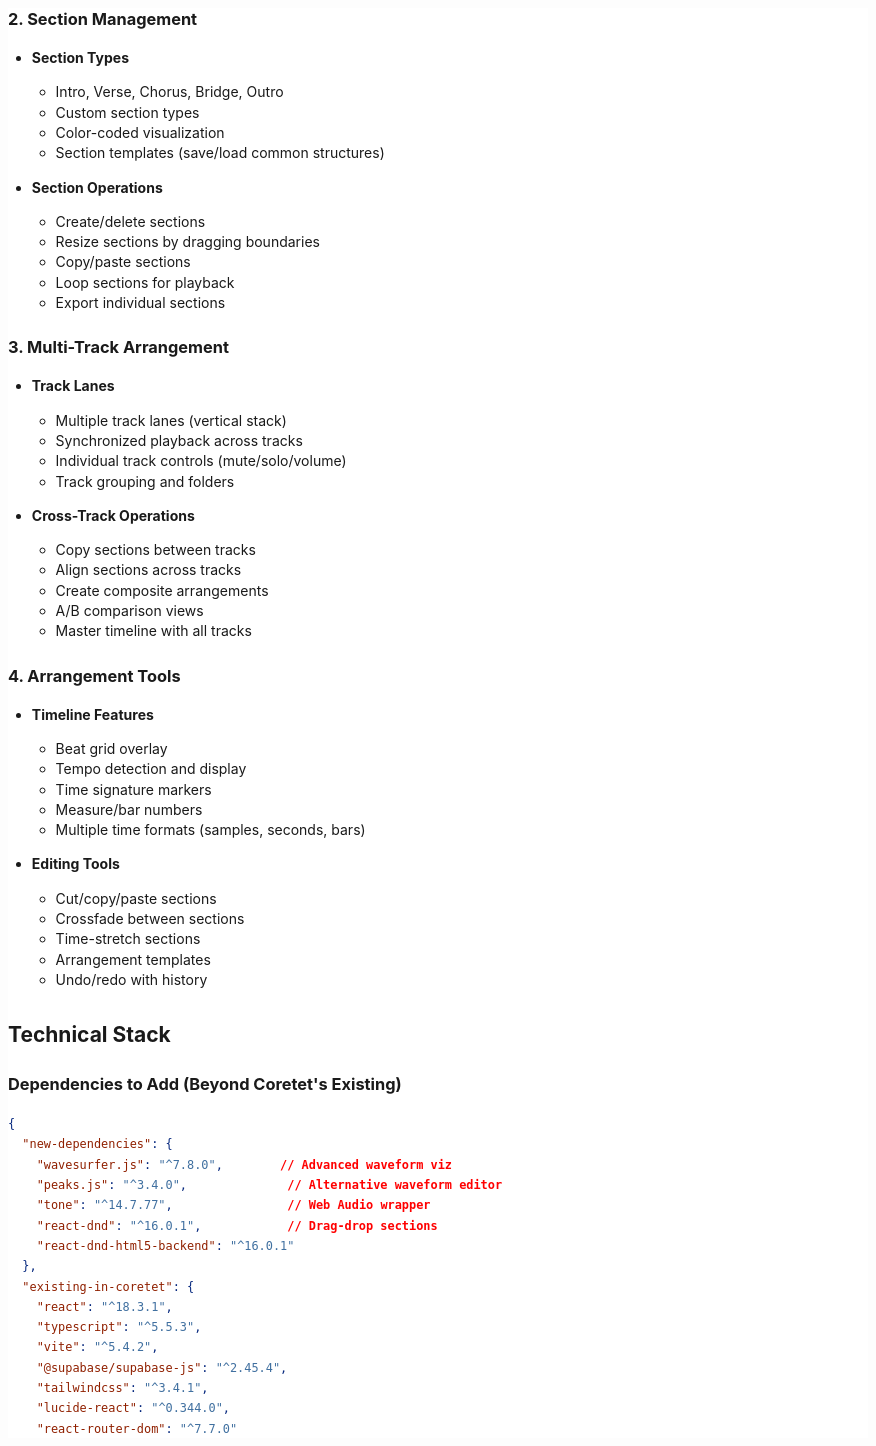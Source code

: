 ### 2. Section Management
- **Section Types**
  - Intro, Verse, Chorus, Bridge, Outro
  - Custom section types
  - Color-coded visualization
  - Section templates (save/load common structures)

- **Section Operations**
  - Create/delete sections
  - Resize sections by dragging boundaries
  - Copy/paste sections
  - Loop sections for playback
  - Export individual sections

### 3. Multi-Track Arrangement
- **Track Lanes**
  - Multiple track lanes (vertical stack)
  - Synchronized playback across tracks
  - Individual track controls (mute/solo/volume)
  - Track grouping and folders

- **Cross-Track Operations**
  - Copy sections between tracks
  - Align sections across tracks
  - Create composite arrangements
  - A/B comparison views
  - Master timeline with all tracks

### 4. Arrangement Tools
- **Timeline Features**
  - Beat grid overlay
  - Tempo detection and display
  - Time signature markers
  - Measure/bar numbers
  - Multiple time formats (samples, seconds, bars)

- **Editing Tools**
  - Cut/copy/paste sections
  - Crossfade between sections
  - Time-stretch sections
  - Arrangement templates
  - Undo/redo with history

## Technical Stack

### Dependencies to Add (Beyond Coretet's Existing)
```json
{
  "new-dependencies": {
    "wavesurfer.js": "^7.8.0",        // Advanced waveform viz
    "peaks.js": "^3.4.0",              // Alternative waveform editor
    "tone": "^14.7.77",                // Web Audio wrapper
    "react-dnd": "^16.0.1",            // Drag-drop sections
    "react-dnd-html5-backend": "^16.0.1"
  },
  "existing-in-coretet": {
    "react": "^18.3.1",
    "typescript": "^5.5.3",
    "vite": "^5.4.2",
    "@supabase/supabase-js": "^2.45.4",
    "tailwindcss": "^3.4.1",
    "lucide-react": "^0.344.0",
    "react-router-dom": "^7.7.0"
```